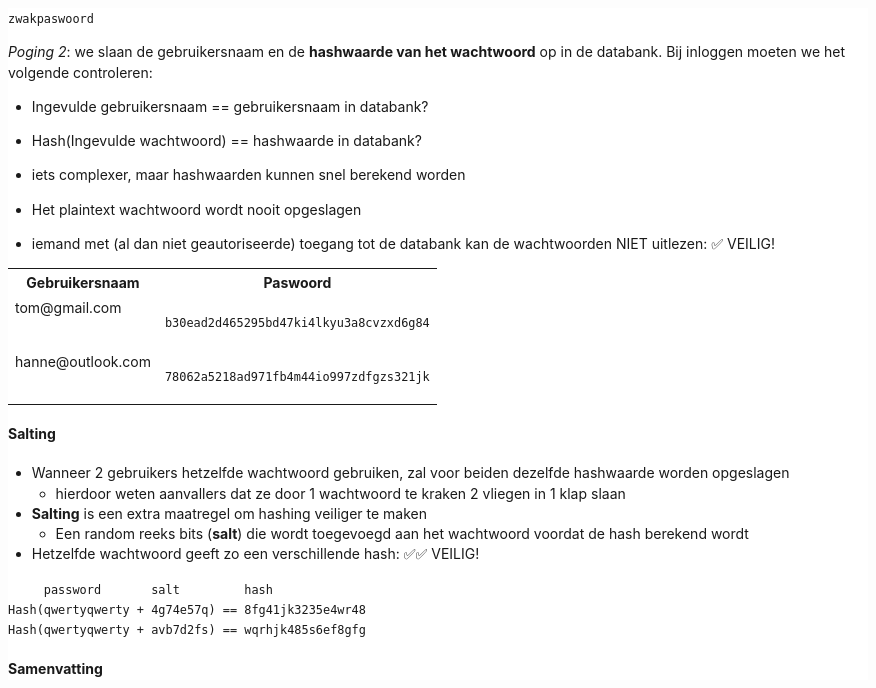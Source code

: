 `zwakpaswoord`

</td>
</tr>
</table>

*Poging 2*: we slaan de gebruikersnaam en de **hashwaarde van het wachtwoord** op in de databank. Bij inloggen moeten we het volgende controleren:
- Ingevulde gebruikersnaam == gebruikersnaam in databank?
- Hash(Ingevulde wachtwoord) == hashwaarde in databank?

- iets complexer, maar hashwaarden kunnen snel berekend worden
- Het plaintext wachtwoord wordt nooit opgeslagen
- iemand met (al dan niet geautoriseerde) toegang tot de databank kan de wachtwoorden NIET uitlezen: ✅ VEILIG!

<table>
<tr>
<th>Gebruikersnaam</th>
<th>Paswoord</th>
</tr>
<tr>
<td>tom@gmail.com</td>
<td>

`b30ead2d465295bd47ki4lkyu3a8cvzxd6g84`

</td>
</tr>
<tr>
<td>hanne@outlook.com</td>
<td>

`78062a5218ad971fb4m44io997zdfgzs321jk`

</td>
</tr>
</table>

#### Salting

- Wanneer 2 gebruikers hetzelfde wachtwoord gebruiken, zal voor beiden dezelfde hashwaarde worden opgeslagen
    - hierdoor weten aanvallers dat ze door 1 wachtwoord te kraken 2 vliegen in 1 klap slaan
- **Salting** is een extra maatregel om hashing veiliger te maken
    - Een random reeks bits (**salt**) die wordt toegevoegd aan het wachtwoord voordat de hash berekend wordt
- Hetzelfde wachtwoord geeft zo een verschillende hash: ✅✅ VEILIG!

```console
     password       salt         hash
Hash(qwertyqwerty + 4g74e57q) == 8fg41jk3235e4wr48
Hash(qwertyqwerty + avb7d2fs) == wqrhjk485s6ef8gfg
```

#### Samenvatting
